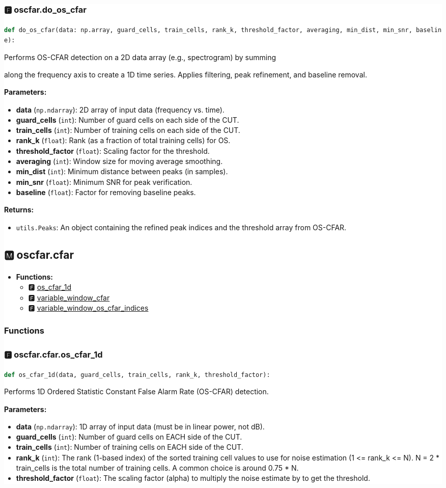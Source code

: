 ### 🅵 oscfar\.do_os_cfar

```python
def do_os_cfar(data: np.array, guard_cells, train_cells, rank_k, threshold_factor, averaging, min_dist, min_snr, baseline):
```

Performs OS-CFAR detection on a 2D data array \(e\.g\., spectrogram\) by summing

along the frequency axis to create a 1D time series\. Applies filtering,
peak refinement, and baseline removal\.

**Parameters:**

- **data** (`np.ndarray`): 2D array of input data \(frequency vs\. time\)\.
- **guard_cells** (`int`): Number of guard cells on each side of the CUT\.
- **train_cells** (`int`): Number of training cells on each side of the CUT\.
- **rank_k** (`float`): Rank \(as a fraction of total training cells\) for OS\.
- **threshold_factor** (`float`): Scaling factor for the threshold\.
- **averaging** (`int`): Window size for moving average smoothing\.
- **min_dist** (`int`): Minimum distance between peaks \(in samples\)\.
- **min_snr** (`float`): Minimum SNR for peak verification\.
- **baseline** (`float`): Factor for removing baseline peaks\.

**Returns:**

- `utils.Peaks`: An object containing the refined peak indices and the
  threshold array from OS-CFAR\.
  <a name="oscfar-cfar"></a>

## 🅼 oscfar\.cfar

- **Functions:**
  - 🅵 [os_cfar_1d](#oscfar-cfar-os_cfar_1d)
  - 🅵 [variable_window_cfar](#oscfar-cfar-variable_window_cfar)
  - 🅵 [variable_window_os_cfar_indices](#oscfar-cfar-variable_window_os_cfar_indices)

### Functions

<a name="oscfar-cfar-os_cfar_1d"></a>

### 🅵 oscfar\.cfar\.os_cfar_1d

```python
def os_cfar_1d(data, guard_cells, train_cells, rank_k, threshold_factor):
```

Performs 1D Ordered Statistic Constant False Alarm Rate \(OS-CFAR\) detection\.

**Parameters:**

- **data** (`np.ndarray`): 1D array of input data \(must be in linear power,
  not dB\)\.
- **guard_cells** (`int`): Number of guard cells on EACH side of the CUT\.
- **train_cells** (`int`): Number of training cells on EACH side of the CUT\.
- **rank_k** (`int`): The rank \(1-based index\) of the sorted training cell
  values to use for noise estimation \(1 \<= rank_k \<= N\)\.
  N = 2 \* train_cells is the total number of training cells\.
  A common choice is around 0\.75 \* N\.
- **threshold_factor** (`float`): The scaling factor \(alpha\) to multiply the
  noise estimate by to get the threshold\.
